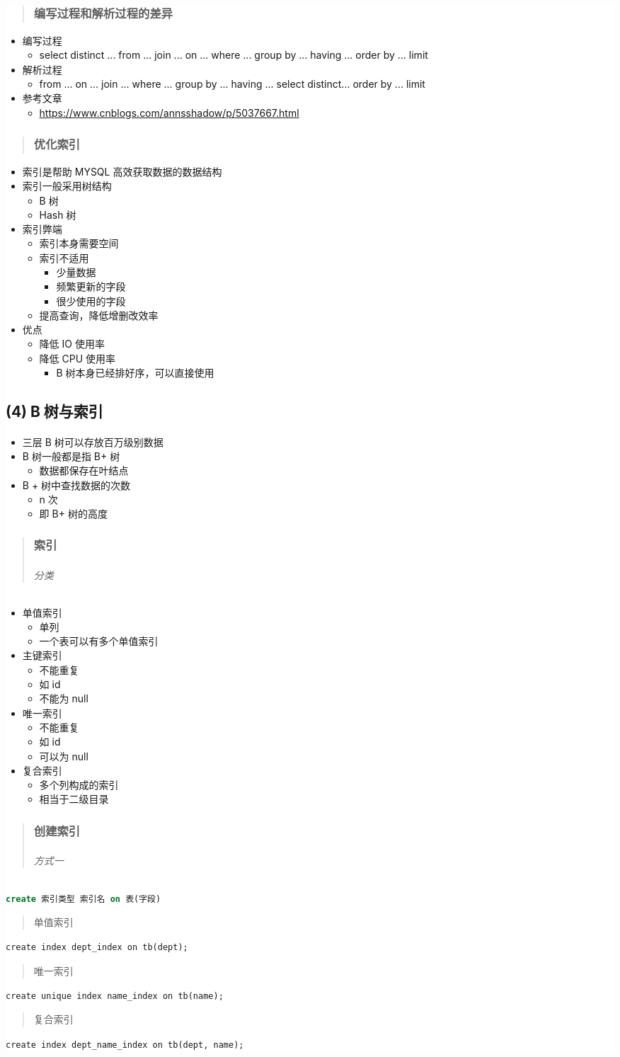 >### 编写过程和解析过程的差异
* 编写过程
    * select distinct ... from ... join ... on ... where ... group by ... having ... order by ... limit
* 解析过程
    * from ... on ... join ... where ... group by ... having ... select distinct... order by ... limit
* 参考文章
    * https://www.cnblogs.com/annsshadow/p/5037667.html

>### 优化索引
* 索引是帮助 MYSQL 高效获取数据的数据结构
* 索引一般采用树结构
    * B 树
    * Hash 树
* 索引弊端
    * 索引本身需要空间
    * 索引不适用
        * 少量数据
        * 频繁更新的字段
        * 很少使用的字段
    * 提高查询，降低增删改效率
* 优点
    * 降低 IO 使用率
    * 降低 CPU 使用率
        * B 树本身已经排好序，可以直接使用

## (4) B 树与索引
* 三层 B 树可以存放百万级别数据
* B 树一般都是指 B+ 树
    * 数据都保存在叶结点
* B + 树中查找数据的次数
    * n 次
    * 即 B+ 树的高度

>### 索引
>###### 分类
* 单值索引
    * 单列
    * 一个表可以有多个单值索引
* 主键索引
    * 不能重复
    * 如 id
    * 不能为 null
* 唯一索引
    * 不能重复
    * 如 id
    * 可以为 null
* 复合索引
    * 多个列构成的索引
    * 相当于二级目录

>### 创建索引
>###### 方式一
```sql
create 索引类型 索引名 on 表(字段)
```
>单值索引
```
create index dept_index on tb(dept);
```
>唯一索引
```
create unique index name_index on tb(name);
```
>复合索引
```
create index dept_name_index on tb(dept, name);
```
